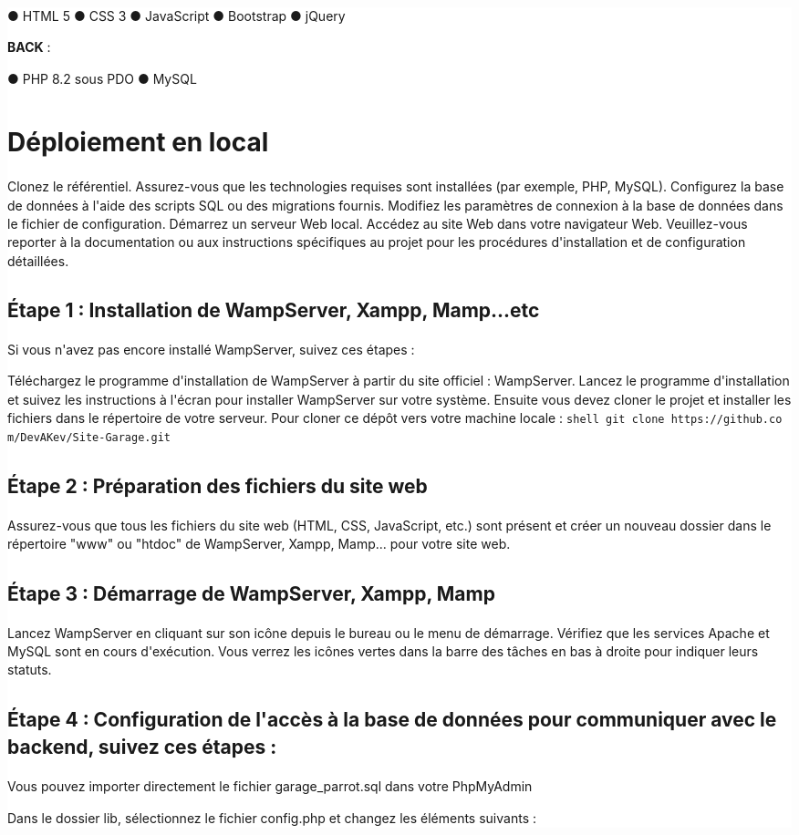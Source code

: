 ● HTML 5
● CSS 3
● JavaScript
● Bootstrap
● jQuery

**BACK** :

● PHP 8.2 sous PDO
● MySQL

# Déploiement en local

Clonez le référentiel.
Assurez-vous que les technologies requises sont installées (par exemple, PHP, MySQL).
Configurez la base de données à l'aide des scripts SQL ou des migrations fournis.
Modifiez les paramètres de connexion à la base de données dans le fichier de configuration.
Démarrez un serveur Web local.
Accédez au site Web dans votre navigateur Web.
Veuillez-vous reporter à la documentation ou aux instructions spécifiques au projet pour les procédures d'installation et de configuration détaillées.

## Étape 1 : Installation de WampServer, Xampp, Mamp...etc

Si vous n'avez pas encore installé WampServer, suivez ces étapes :

Téléchargez le programme d'installation de WampServer à partir du site officiel : WampServer.
Lancez le programme d'installation et suivez les instructions à l'écran pour installer WampServer sur votre système.
Ensuite vous devez cloner le projet et installer les fichiers dans le répertoire de votre serveur.
Pour cloner ce dépôt vers votre machine locale :
`shell git clone https://github.com/DevAKev/Site-Garage.git `

## Étape 2 : Préparation des fichiers du site web

Assurez-vous que tous les fichiers du site web (HTML, CSS, JavaScript, etc.) sont présent et créer un nouveau dossier dans le répertoire "www" ou "htdoc" de WampServer, Xampp, Mamp... pour votre site web.

## Étape 3 : Démarrage de WampServer, Xampp, Mamp

Lancez WampServer en cliquant sur son icône depuis le bureau ou le menu de démarrage.
Vérifiez que les services Apache et MySQL sont en cours d'exécution. Vous verrez les icônes vertes dans la barre des tâches en bas à droite pour indiquer leurs statuts.

## Étape 4 : Configuration de l'accès à la base de données pour communiquer avec le backend, suivez ces étapes :

Vous pouvez importer directement le fichier garage_parrot.sql dans votre PhpMyAdmin

Dans le dossier lib, sélectionnez le fichier config.php et changez les éléments suivants : <br>
